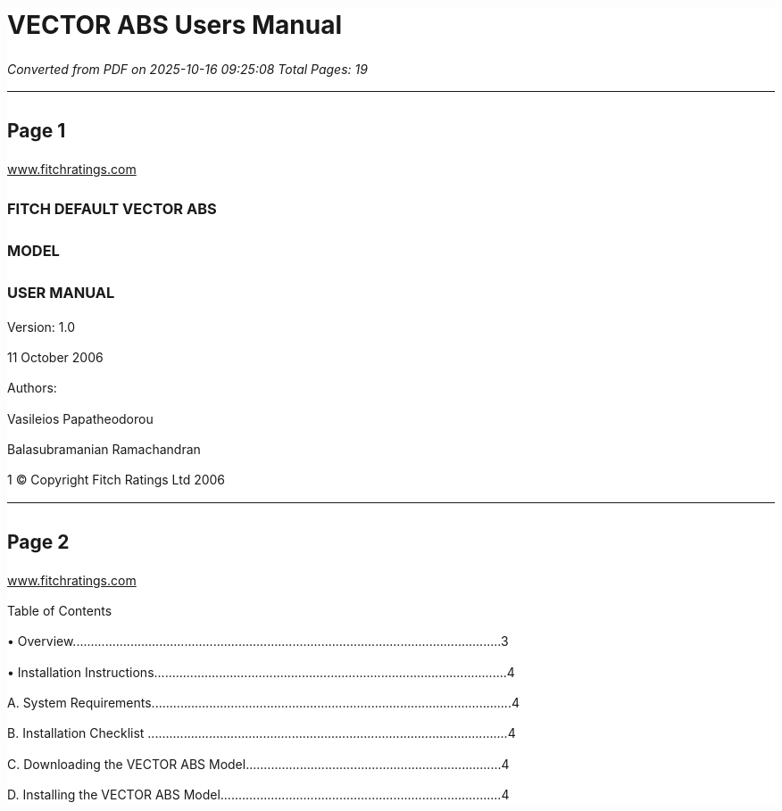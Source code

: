 # VECTOR ABS Users Manual

*Converted from PDF on 2025-10-16 09:25:08*
*Total Pages: 19*

---

## Page 1



www.fitchratings.com

### FITCH DEFAULT VECTOR ABS

### MODEL

### USER MANUAL

Version: 1.0

11 October 2006

Authors:

Vasileios Papatheodorou

Balasubramanian Ramachandran

1 © Copyright Fitch Ratings Ltd 2006

---

## Page 2



www.fitchratings.com

Table of Contents

• Overview.......................................................................................................................3

• Installation Instructions..................................................................................................4

A. System Requirements....................................................................................................4

B. Installation Checklist ....................................................................................................4

C. Downloading the VECTOR ABS Model.......................................................................4

D. Installing the VECTOR ABS Model..............................................................................4
